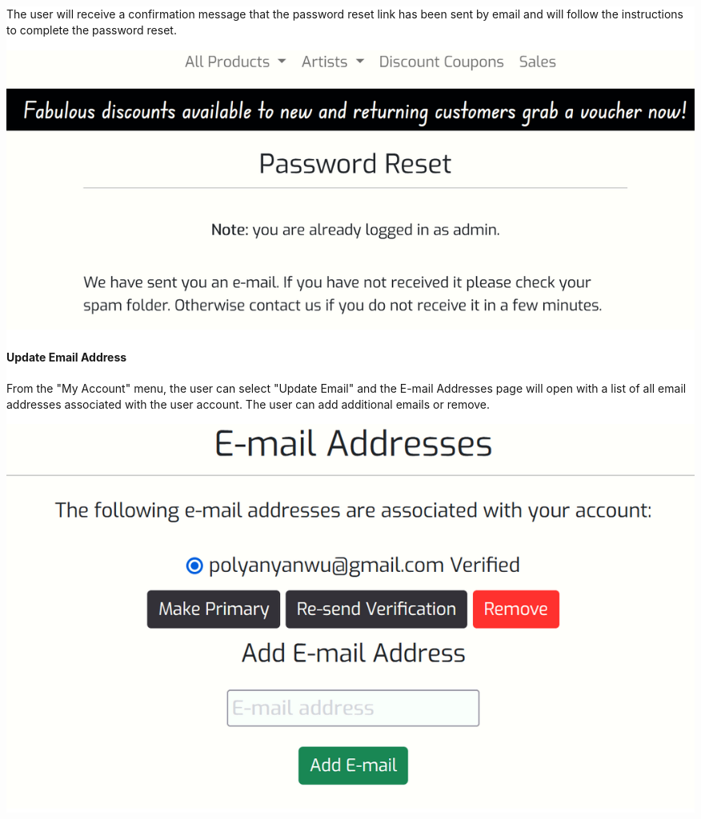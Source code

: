 The user will receive a confirmation message that the password reset link has been sent by email and will follow the instructions to complete the password reset.

![Reset Password Confirmation](/docs/images/password_reset.png)

#### Update Email Address

From the "My Account" menu, the user can select "Update Email" and the E-mail Addresses page will open with a list of all email addresses associated with the user account. The user can add additional emails or remove.

![Update Email](/docs/images/add_email.png)
